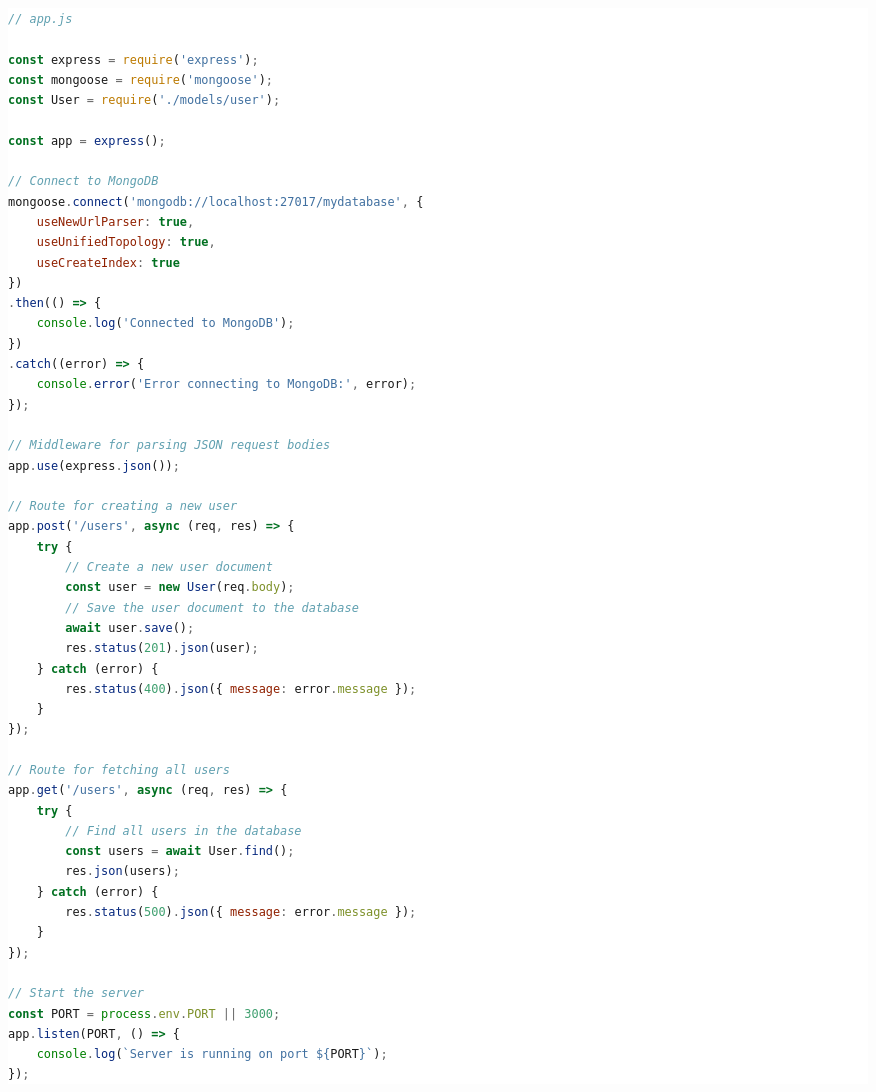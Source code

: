 ```javascript
// app.js

const express = require('express');
const mongoose = require('mongoose');
const User = require('./models/user');

const app = express();

// Connect to MongoDB
mongoose.connect('mongodb://localhost:27017/mydatabase', {
    useNewUrlParser: true,
    useUnifiedTopology: true,
    useCreateIndex: true
})
.then(() => {
    console.log('Connected to MongoDB');
})
.catch((error) => {
    console.error('Error connecting to MongoDB:', error);
});

// Middleware for parsing JSON request bodies
app.use(express.json());

// Route for creating a new user
app.post('/users', async (req, res) => {
    try {
        // Create a new user document
        const user = new User(req.body);
        // Save the user document to the database
        await user.save();
        res.status(201).json(user);
    } catch (error) {
        res.status(400).json({ message: error.message });
    }
});

// Route for fetching all users
app.get('/users', async (req, res) => {
    try {
        // Find all users in the database
        const users = await User.find();
        res.json(users);
    } catch (error) {
        res.status(500).json({ message: error.message });
    }
});

// Start the server
const PORT = process.env.PORT || 3000;
app.listen(PORT, () => {
    console.log(`Server is running on port ${PORT}`);
});

```
